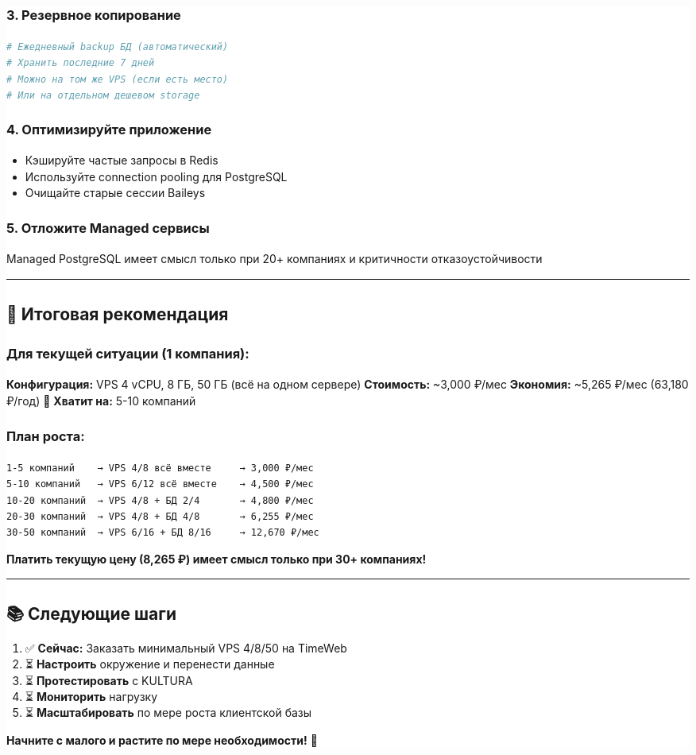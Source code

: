 ### 3. Резервное копирование
```bash
# Ежедневный backup БД (автоматический)
# Хранить последние 7 дней
# Можно на том же VPS (если есть место)
# Или на отдельном дешевом storage
```

### 4. Оптимизируйте приложение
- Кэшируйте частые запросы в Redis
- Используйте connection pooling для PostgreSQL
- Очищайте старые сессии Baileys

### 5. Отложите Managed сервисы
Managed PostgreSQL имеет смысл только при 20+ компаниях и критичности отказоустойчивости

---

## 🎯 Итоговая рекомендация

### Для текущей ситуации (1 компания):

**Конфигурация:** VPS 4 vCPU, 8 ГБ, 50 ГБ (всё на одном сервере)
**Стоимость:** ~3,000 ₽/мес
**Экономия:** ~5,265 ₽/мес (63,180 ₽/год) 🎉
**Хватит на:** 5-10 компаний

### План роста:

```
1-5 компаний    → VPS 4/8 всё вместе     → 3,000 ₽/мес
5-10 компаний   → VPS 6/12 всё вместе    → 4,500 ₽/мес
10-20 компаний  → VPS 4/8 + БД 2/4       → 4,800 ₽/мес
20-30 компаний  → VPS 4/8 + БД 4/8       → 6,255 ₽/мес
30-50 компаний  → VPS 6/16 + БД 8/16     → 12,670 ₽/мес
```

**Платить текущую цену (8,265 ₽) имеет смысл только при 30+ компаниях!**

---

## 📚 Следующие шаги

1. ✅ **Сейчас:** Заказать минимальный VPS 4/8/50 на TimeWeb
2. ⏳ **Настроить** окружение и перенести данные
3. ⏳ **Протестировать** с KULTURA
4. ⏳ **Мониторить** нагрузку
5. ⏳ **Масштабировать** по мере роста клиентской базы

**Начните с малого и растите по мере необходимости!** 🚀
